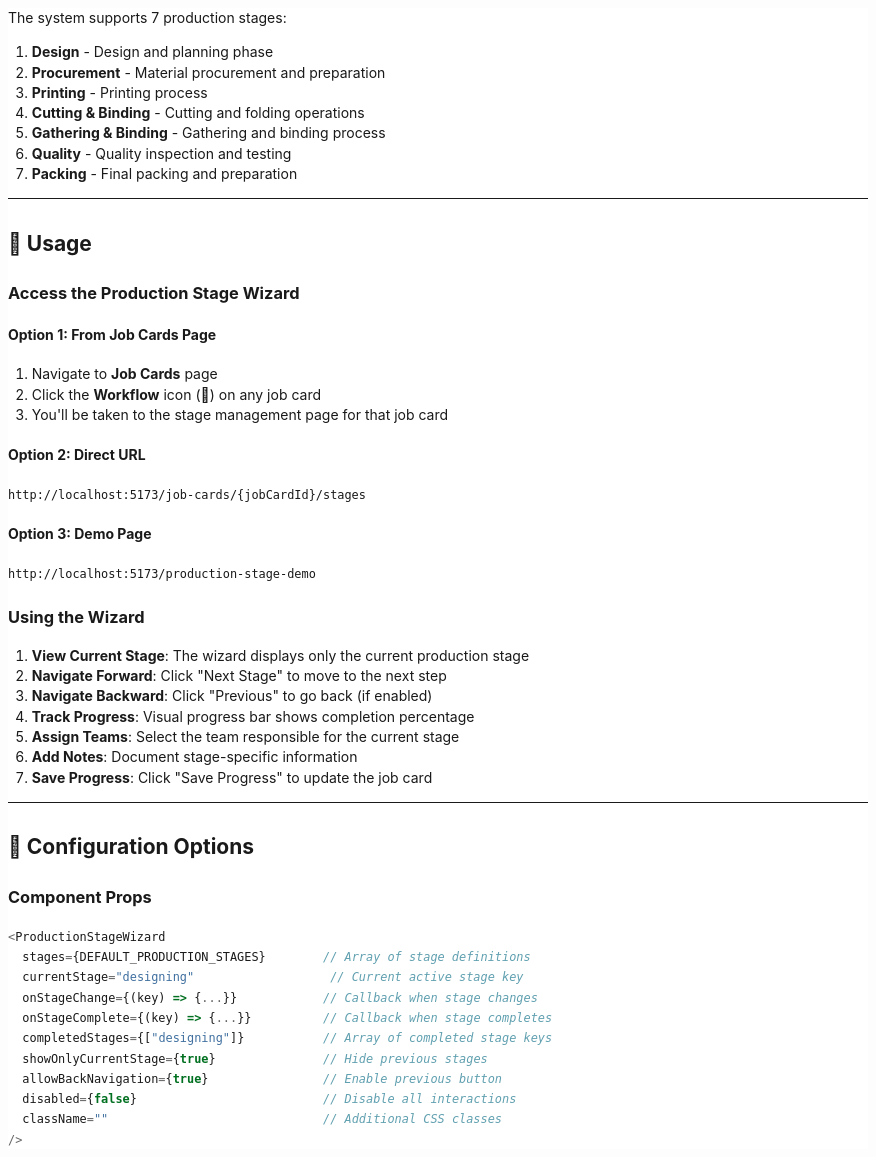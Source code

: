 The system supports 7 production stages:

1. **Design** - Design and planning phase
2. **Procurement** - Material procurement and preparation
3. **Printing** - Printing process
4. **Cutting & Binding** - Cutting and folding operations
5. **Gathering & Binding** - Gathering and binding process
6. **Quality** - Quality inspection and testing
7. **Packing** - Final packing and preparation

---

## 🚀 Usage

### Access the Production Stage Wizard

#### Option 1: From Job Cards Page
1. Navigate to **Job Cards** page
2. Click the **Workflow** icon (🔄) on any job card
3. You'll be taken to the stage management page for that job card

#### Option 2: Direct URL
```
http://localhost:5173/job-cards/{jobCardId}/stages
```

#### Option 3: Demo Page
```
http://localhost:5173/production-stage-demo
```

### Using the Wizard

1. **View Current Stage**: The wizard displays only the current production stage
2. **Navigate Forward**: Click "Next Stage" to move to the next step
3. **Navigate Backward**: Click "Previous" to go back (if enabled)
4. **Track Progress**: Visual progress bar shows completion percentage
5. **Assign Teams**: Select the team responsible for the current stage
6. **Add Notes**: Document stage-specific information
7. **Save Progress**: Click "Save Progress" to update the job card

---

## 🔧 Configuration Options

### Component Props

```typescript
<ProductionStageWizard
  stages={DEFAULT_PRODUCTION_STAGES}        // Array of stage definitions
  currentStage="designing"                   // Current active stage key
  onStageChange={(key) => {...}}            // Callback when stage changes
  onStageComplete={(key) => {...}}          // Callback when stage completes
  completedStages={["designing"]}           // Array of completed stage keys
  showOnlyCurrentStage={true}               // Hide previous stages
  allowBackNavigation={true}                // Enable previous button
  disabled={false}                          // Disable all interactions
  className=""                              // Additional CSS classes
/>
```
